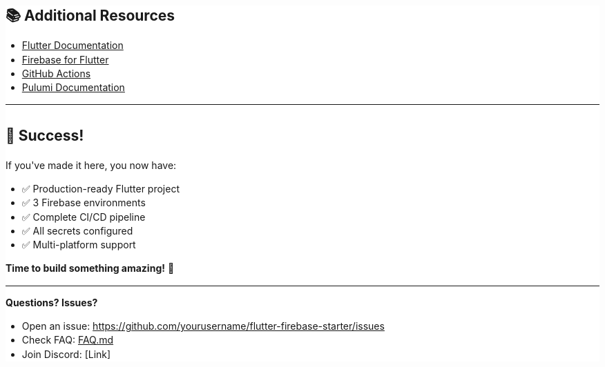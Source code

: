 
## 📚 Additional Resources

- [Flutter Documentation](https://docs.flutter.dev/)
- [Firebase for Flutter](https://firebase.google.com/docs/flutter/setup)
- [GitHub Actions](https://docs.github.com/en/actions)
- [Pulumi Documentation](https://www.pulumi.com/docs/)

---

## 🎊 Success!

If you've made it here, you now have:
- ✅ Production-ready Flutter project
- ✅ 3 Firebase environments
- ✅ Complete CI/CD pipeline
- ✅ All secrets configured
- ✅ Multi-platform support

**Time to build something amazing!** 🚀

---

**Questions? Issues?**
- Open an issue: https://github.com/yourusername/flutter-firebase-starter/issues
- Check FAQ: [FAQ.md](./FAQ.md)
- Join Discord: [Link]
